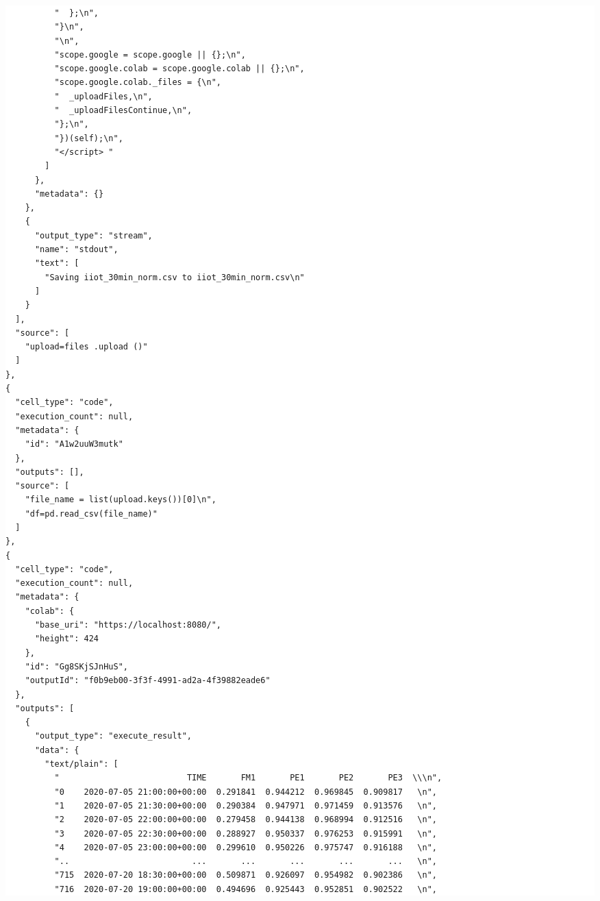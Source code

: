               "  };\n",
              "}\n",
              "\n",
              "scope.google = scope.google || {};\n",
              "scope.google.colab = scope.google.colab || {};\n",
              "scope.google.colab._files = {\n",
              "  _uploadFiles,\n",
              "  _uploadFilesContinue,\n",
              "};\n",
              "})(self);\n",
              "</script> "
            ]
          },
          "metadata": {}
        },
        {
          "output_type": "stream",
          "name": "stdout",
          "text": [
            "Saving iiot_30min_norm.csv to iiot_30min_norm.csv\n"
          ]
        }
      ],
      "source": [
        "upload=files .upload ()"
      ]
    },
    {
      "cell_type": "code",
      "execution_count": null,
      "metadata": {
        "id": "A1w2uuW3mutk"
      },
      "outputs": [],
      "source": [
        "file_name = list(upload.keys())[0]\n",
        "df=pd.read_csv(file_name)"
      ]
    },
    {
      "cell_type": "code",
      "execution_count": null,
      "metadata": {
        "colab": {
          "base_uri": "https://localhost:8080/",
          "height": 424
        },
        "id": "Gg8SKjSJnHuS",
        "outputId": "f0b9eb00-3f3f-4991-ad2a-4f39882eade6"
      },
      "outputs": [
        {
          "output_type": "execute_result",
          "data": {
            "text/plain": [
              "                          TIME       FM1       PE1       PE2       PE3  \\\n",
              "0    2020-07-05 21:00:00+00:00  0.291841  0.944212  0.969845  0.909817   \n",
              "1    2020-07-05 21:30:00+00:00  0.290384  0.947971  0.971459  0.913576   \n",
              "2    2020-07-05 22:00:00+00:00  0.279458  0.944138  0.968994  0.912516   \n",
              "3    2020-07-05 22:30:00+00:00  0.288927  0.950337  0.976253  0.915991   \n",
              "4    2020-07-05 23:00:00+00:00  0.299610  0.950226  0.975747  0.916188   \n",
              "..                         ...       ...       ...       ...       ...   \n",
              "715  2020-07-20 18:30:00+00:00  0.509871  0.926097  0.954982  0.902386   \n",
              "716  2020-07-20 19:00:00+00:00  0.494696  0.925443  0.952851  0.902522   \n",